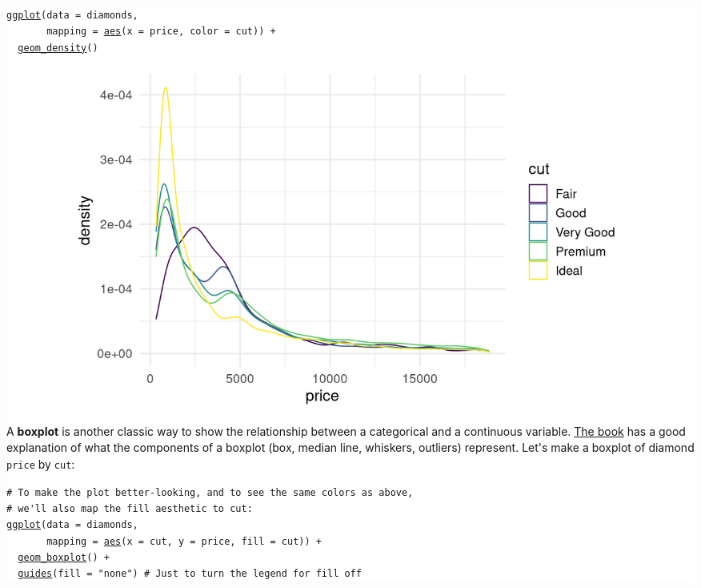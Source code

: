 <div class="highlight">

<pre class='chroma'><code class='language-r' data-lang='r'><span><span class='nf'><a href='https://ggplot2.tidyverse.org/reference/ggplot.html'>ggplot</a></span><span class='o'>(</span>data <span class='o'>=</span> <span class='nv'>diamonds</span>,</span>
<span>       mapping <span class='o'>=</span> <span class='nf'><a href='https://ggplot2.tidyverse.org/reference/aes.html'>aes</a></span><span class='o'>(</span>x <span class='o'>=</span> <span class='nv'>price</span>, color <span class='o'>=</span> <span class='nv'>cut</span><span class='o'>)</span><span class='o'>)</span> <span class='o'>+</span> </span>
<span>  <span class='nf'><a href='https://ggplot2.tidyverse.org/reference/geom_density.html'>geom_density</a></span><span class='o'>(</span><span class='o'>)</span></span>
</code></pre>
<img src="figs/unnamed-chunk-12-1.png" width="700px" style="display: block; margin: auto;" />

</div>

A **boxplot** is another classic way to show the relationship between a categorical and a continuous variable. [The book](https://r4ds.had.co.nz/exploratory-data-analysis.html#cat-cont) has a good explanation of what the components of a boxplot (box, median line, whiskers, outliers) represent. Let's make a boxplot of diamond `price` by `cut`:

<div class="highlight">

<pre class='chroma'><code class='language-r' data-lang='r'><span><span class='c'># To make the plot better-looking, and to see the same colors as above,</span></span>
<span><span class='c'># we'll also map the fill aesthetic to cut:</span></span>
<span><span class='nf'><a href='https://ggplot2.tidyverse.org/reference/ggplot.html'>ggplot</a></span><span class='o'>(</span>data <span class='o'>=</span> <span class='nv'>diamonds</span>,</span>
<span>       mapping <span class='o'>=</span> <span class='nf'><a href='https://ggplot2.tidyverse.org/reference/aes.html'>aes</a></span><span class='o'>(</span>x <span class='o'>=</span> <span class='nv'>cut</span>, y <span class='o'>=</span> <span class='nv'>price</span>, fill <span class='o'>=</span> <span class='nv'>cut</span><span class='o'>)</span><span class='o'>)</span> <span class='o'>+</span></span>
<span>  <span class='nf'><a href='https://ggplot2.tidyverse.org/reference/geom_boxplot.html'>geom_boxplot</a></span><span class='o'>(</span><span class='o'>)</span> <span class='o'>+</span></span>
<span>  <span class='nf'><a href='https://ggplot2.tidyverse.org/reference/guides.html'>guides</a></span><span class='o'>(</span>fill <span class='o'>=</span> <span class='s'>"none"</span><span class='o'>)</span> <span class='c'># Just to turn the legend for fill off</span></span>
</code></pre>